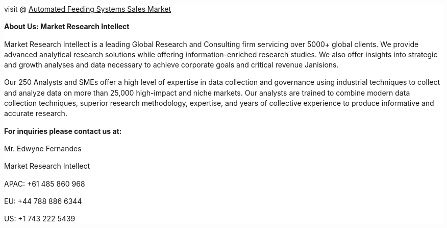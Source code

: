 visit&nbsp;@</strong>&nbsp;</span><span class="font-[700]"><a href="https://www.marketresearchintellect.com/product/global-automated-feeding-systems-sales-market/?utm_source=Linkedin&utm_medium=865" target="_blank" data-tracking-control-name="article-ssr-frontend-pulse_little-text-block" data-tracking-will-navigate="" data-test-link="">Automated Feeding Systems Sales Market</a></span></p><p><strong><span class="font-[700]">About Us: Market Research Intellect</span></strong></p><p><span class="">Market Research Intellect is a leading Global Research and Consulting firm servicing over 5000+ global clients. We provide advanced analytical research solutions while offering information-enriched research studies.&nbsp;</span>We also offer insights into strategic and growth analyses and data necessary to achieve corporate goals and critical revenue Janisions.</p><p><span class="">Our 250 Analysts and SMEs offer a high level of expertise in data collection and governance using industrial techniques to collect and analyze data on more than 25,000 high-impact and niche markets. Our analysts are trained to combine modern data collection techniques, superior research methodology, expertise, and years of collective experience to produce informative and accurate research.</span></p><p><strong>For inquiries please contact us at:</strong></p><p>Mr. Edwyne Fernandes</p><p>Market Research Intellect</p><p>APAC: +61 485 860 968</p><p>EU: +44 788 886 6344</p><p>US: +1 743 222 5439</p>
